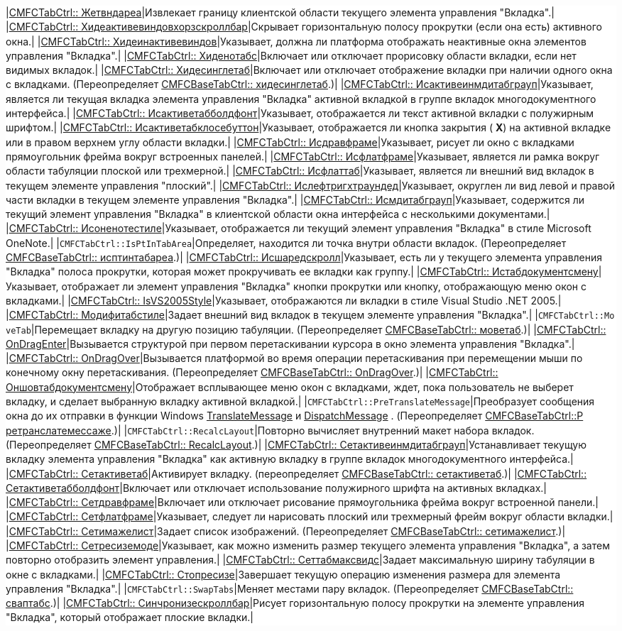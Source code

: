 |[CMFCTabCtrl:: Жетвндареа](#getwndarea)|Извлекает границу клиентской области текущего элемента управления "Вкладка".|
|[CMFCTabCtrl:: Хидеактивевиндовхорзскроллбар](#hideactivewindowhorzscrollbar)|Скрывает горизонтальную полосу прокрутки (если она есть) активного окна.|
|[CMFCTabCtrl:: Хидеинактивевиндов](#hideinactivewindow)|Указывает, должна ли платформа отображать неактивные окна элементов управления "Вкладка".|
|[CMFCTabCtrl:: Хиденотабс](#hidenotabs)|Включает или отключает прорисовку области вкладки, если нет видимых вкладок.|
|[CMFCTabCtrl:: Хидесинглетаб](#hidesingletab)|Включает или отключает отображение вкладки при наличии одного окна с вкладками. (Переопределяет [CMFCBaseTabCtrl:: хидесинглетаб](../../mfc/reference/cmfcbasetabctrl-class.md#hidesingletab).)|
|[CMFCTabCtrl:: Исактивеинмдитабграуп](#isactiveinmditabgroup)|Указывает, является ли текущая вкладка элемента управления "Вкладка" активной вкладкой в группе вкладок многодокументного интерфейса.|
|[CMFCTabCtrl:: Исактиветабболдфонт](#isactivetabboldfont)|Указывает, отображается ли текст активной вкладки с полужирным шрифтом.|
|[CMFCTabCtrl:: Исактиветабклосебуттон](#isactivetabclosebutton)|Указывает, отображается ли кнопка закрытия ( **X**) на активной вкладке или в правом верхнем углу области вкладки.|
|[CMFCTabCtrl:: Исдравфраме](#isdrawframe)|Указывает, рисует ли окно с вкладками прямоугольник фрейма вокруг встроенных панелей.|
|[CMFCTabCtrl:: Исфлатфраме](#isflatframe)|Указывает, является ли рамка вокруг области табуляции плоской или трехмерной.|
|[CMFCTabCtrl:: Исфлаттаб](#isflattab)|Указывает, является ли внешний вид вкладок в текущем элементе управления "плоский".|
|[CMFCTabCtrl:: Ислефтригхтраундед](#isleftrightrounded)|Указывает, округлен ли вид левой и правой части вкладки в текущем элементе управления "Вкладка".|
|[CMFCTabCtrl:: Исмдитабграуп](#ismditabgroup)|Указывает, содержится ли текущий элемент управления "Вкладка" в клиентской области окна интерфейса с несколькими документами.|
|[CMFCTabCtrl:: Исоненотестиле](#isonenotestyle)|Указывает, отображается ли текущий элемент управления "Вкладка" в стиле Microsoft OneNote.|
|`CMFCTabCtrl::IsPtInTabArea`|Определяет, находится ли точка внутри области вкладок. (Переопределяет [CMFCBaseTabCtrl:: исптинтабареа](../../mfc/reference/cmfcbasetabctrl-class.md#isptintabarea).)|
|[CMFCTabCtrl:: Исшаредскролл](#issharedscroll)|Указывает, есть ли у текущего элемента управления "Вкладка" полоса прокрутки, которая может прокручивать ее вкладки как группу.|
|[CMFCTabCtrl:: Истабдокументсмену](#istabdocumentsmenu)|Указывает, отображает ли элемент управления "Вкладка" кнопки прокрутки или кнопку, отображающую меню окон с вкладками.|
|[CMFCTabCtrl:: IsVS2005Style](#isvs2005style)|Указывает, отображаются ли вкладки в стиле Visual Studio .NET 2005.|
|[CMFCTabCtrl:: Модифитабстиле](#modifytabstyle)|Задает внешний вид вкладок в текущем элементе управления "Вкладка".|
|`CMFCTabCtrl::MoveTab`|Перемещает вкладку на другую позицию табуляции. (Переопределяет [CMFCBaseTabCtrl:: моветаб](../../mfc/reference/cmfcbasetabctrl-class.md#movetab).)|
|[CMFCTabCtrl:: OnDragEnter](#ondragenter)|Вызывается структурой при первом перетаскивании курсора в окно элемента управления "Вкладка".|
|[CMFCTabCtrl:: OnDragOver](#ondragover)|Вызывается платформой во время операции перетаскивания при перемещении мыши по конечному окну перетаскивания. (Переопределяет [CMFCBaseTabCtrl:: OnDragOver](../../mfc/reference/cmfcbasetabctrl-class.md#ondragover).)|
|[CMFCTabCtrl:: Оншовтабдокументсмену](#onshowtabdocumentsmenu)|Отображает всплывающее меню окон с вкладками, ждет, пока пользователь не выберет вкладку, и сделает выбранную вкладку активной вкладкой.|
|`CMFCTabCtrl::PreTranslateMessage`|Преобразует сообщения окна до их отправки в функции Windows [TranslateMessage](/windows/win32/api/winuser/nf-winuser-translatemessage) и [DispatchMessage](/windows/win32/api/winuser/nf-winuser-dispatchmessage) . (Переопределяет [CMFCBaseTabCtrl::P ретранслатемессаже](../../mfc/reference/cmfcbasetabctrl-class.md#pretranslatemessage).)|
|`CMFCTabCtrl::RecalcLayout`|Повторно вычисляет внутренний макет набора вкладок. (Переопределяет [CMFCBaseTabCtrl:: RecalcLayout](../../mfc/reference/cmfcbasetabctrl-class.md#recalclayout).)|
|[CMFCTabCtrl:: Сетактивеинмдитабграуп](#setactiveinmditabgroup)|Устанавливает текущую вкладку элемента управления "Вкладка" как активную вкладку в группе вкладок многодокументного интерфейса.|
|[CMFCTabCtrl:: Сетактиветаб](#setactivetab)|Активирует вкладку. (переопределяет [CMFCBaseTabCtrl:: сетактиветаб](../../mfc/reference/cmfcbasetabctrl-class.md#setactivetab).)|
|[CMFCTabCtrl:: Сетактиветабболдфонт](#setactivetabboldfont)|Включает или отключает использование полужирного шрифта на активных вкладках.|
|[CMFCTabCtrl:: Сетдравфраме](#setdrawframe)|Включает или отключает рисование прямоугольника фрейма вокруг встроенной панели.|
|[CMFCTabCtrl:: Сетфлатфраме](#setflatframe)|Указывает, следует ли нарисовать плоский или трехмерный фрейм вокруг области вкладки.|
|[CMFCTabCtrl:: Сетимажелист](#setimagelist)|Задает список изображений. (Переопределяет [CMFCBaseTabCtrl:: сетимажелист](../../mfc/reference/cmfcbasetabctrl-class.md#setimagelist).)|
|[CMFCTabCtrl:: Сетресиземоде](#setresizemode)|Указывает, как можно изменить размер текущего элемента управления "Вкладка", а затем повторно отобразить элемент управления.|
|[CMFCTabCtrl:: Сеттабмаксвидс](#settabmaxwidth)|Задает максимальную ширину табуляции в окне с вкладками.|
|[CMFCTabCtrl:: Стопресизе](#stopresize)|Завершает текущую операцию изменения размера для элемента управления "Вкладка".|
|`CMFCTabCtrl::SwapTabs`|Меняет местами пару вкладок. (Переопределяет [CMFCBaseTabCtrl:: сваптабс](../../mfc/reference/cmfcbasetabctrl-class.md#swaptabs).)|
|[CMFCTabCtrl:: Синчронизескроллбар](#synchronizescrollbar)|Рисует горизонтальную полосу прокрутки на элементе управления "Вкладка", который отображает плоские вкладки.|
